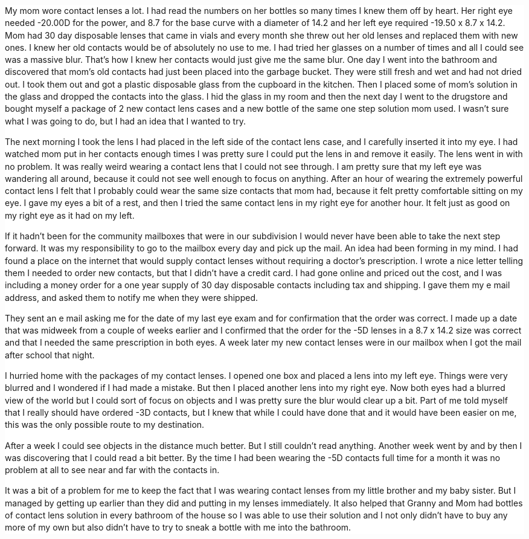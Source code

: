 My mom wore contact lenses a lot.  I had read the numbers on her bottles so many times I knew them off by heart.  Her right eye needed -20.00D for the power, and 8.7 for the base curve with a diameter of 14.2 and her left eye required -19.50 x 8.7 x 14.2.  Mom had 30 day disposable lenses that came in vials and every month she threw out her old lenses and replaced them with new ones.  I knew her old contacts would be of absolutely no use to me.  I had tried her glasses on a number of times and all I could see was a massive blur. That’s how I knew her contacts would just give me the same blur.  One day I went into the bathroom and discovered that mom’s old contacts had just been placed into the garbage bucket. They were still fresh and wet and had not dried out. I took them out and got a plastic disposable glass from the cupboard in the kitchen. Then I placed some of mom’s solution in the glass and dropped the contacts into the glass.  I hid the glass in my room and then the next day I went to the drugstore and bought myself a package of 2 new contact lens cases and a new bottle of the same one step solution mom used.  I wasn’t sure what I was going to do, but I had an idea that I wanted to try.

The next morning I took the lens I had placed in the left side of the contact lens case, and I carefully inserted it into my eye.  I had watched mom put in her contacts enough times I was pretty sure I could put the lens in and remove it easily.  The lens went in with no problem.  It was really weird wearing a contact lens that I could not see through.  I am pretty sure that my left eye was wandering all around, because it could not see well enough to focus on anything.  After an hour of wearing the extremely powerful contact lens I felt that I probably could wear the same size contacts that mom had, because it felt pretty comfortable sitting on my eye.  I gave my eyes a bit of a rest, and then I tried the same contact lens in my right eye for another hour.  It felt just as good on my right eye as it had on my left.

If it hadn’t been for the community mailboxes that were in our subdivision I would never have been able to take the next step forward.  It was my responsibility to go to the mailbox every day and pick up the mail.  An idea had been forming in my mind.  I had found a place on the internet that would supply contact lenses without requiring a doctor’s prescription.  I wrote a nice letter telling them I needed to order new contacts, but that I didn’t have a credit card. I had gone online and priced out the cost, and I was including a money order for a one year supply of 30 day disposable contacts including tax and shipping.  I gave them my e mail address, and asked them to notify me when they were shipped.

They sent an e mail asking me for the date of my last eye exam and for confirmation that the order was correct.  I made up a date that was midweek from a couple of weeks earlier and I confirmed that the order for the -5D lenses in a 8.7 x 14.2 size was correct and that I needed the same prescription in both eyes.  A week later my new contact lenses were in our mailbox when I got the mail after school that night.

I hurried home with the packages of my contact lenses.  I opened one box and placed a lens into my left eye. Things were very blurred and I wondered if I had made a mistake.  But then I placed another lens into my right eye.  Now both eyes had a blurred view of the world but I could sort of focus on objects and I was pretty sure the blur would clear up a bit.  Part of me told myself that I really should have ordered -3D contacts, but I knew that while I could have done that and it would have been easier on me, this was the only possible route to my destination.


After a week I could see objects in the distance much better.  But I still couldn’t read anything.  Another week went by and by then I was discovering that I could read a bit better.  By the time I had been wearing the -5D contacts full time for a month it was no problem at all to see near and far with the contacts in.

It was a bit of a problem for me to keep the fact that I was wearing contact lenses from my little brother and my baby sister.  But I managed by getting up earlier than they did and putting in my lenses immediately.  It also helped that Granny and Mom had bottles of contact lens solution in every bathroom of the house so I was able to use their solution and I not only didn’t have to buy any more of my own but also didn’t have to try to sneak a bottle with me into the bathroom.
